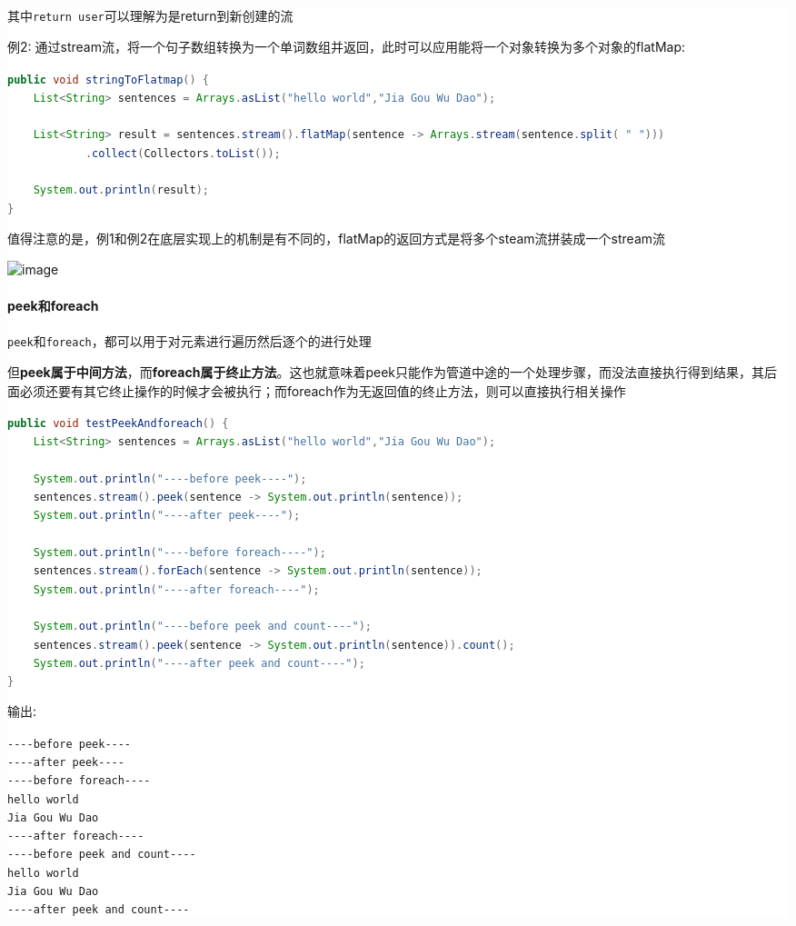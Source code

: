 其中`return user`可以理解为是return到新创建的流

例2: 通过stream流，将一个句子数组转换为一个单词数组并返回，此时可以应用能将一个对象转换为多个对象的flatMap:

```java
public void stringToFlatmap() {
    List<String> sentences = Arrays.asList("hello world","Jia Gou Wu Dao");

    List<String> result = sentences.stream().flatMap(sentence -> Arrays.stream(sentence.split( " ")))
            .collect(Collectors.toList());

    System.out.println(result);
}
```

值得注意的是，例1和例2在底层实现上的机制是有不同的，flatMap的返回方式是将多个steam流拼装成一个stream流

<img width="794" alt="image" src="https://github.com/steaksunflower0107/JavaLearingAsGopher-BasicPart/assets/112318617/8616c587-45aa-4225-9704-8a5149052db7">


#### peek和foreach

`peek`和`foreach`，都可以用于对元素进行遍历然后逐个的进行处理

但**peek属于中间方法**，而**foreach属于终止方法**。这也就意味着peek只能作为管道中途的一个处理步骤，而没法直接执行得到结果，其后面必须还要有其它终止操作的时候才会被执行；而foreach作为无返回值的终止方法，则可以直接执行相关操作

```java
public void testPeekAndforeach() {
    List<String> sentences = Arrays.asList("hello world","Jia Gou Wu Dao");

    System.out.println("----before peek----");
    sentences.stream().peek(sentence -> System.out.println(sentence));
    System.out.println("----after peek----");

    System.out.println("----before foreach----");
    sentences.stream().forEach(sentence -> System.out.println(sentence));
    System.out.println("----after foreach----");

    System.out.println("----before peek and count----");
    sentences.stream().peek(sentence -> System.out.println(sentence)).count();
    System.out.println("----after peek and count----");
}
```

输出:

```shell
----before peek----
----after peek----
----before foreach----
hello world
Jia Gou Wu Dao
----after foreach----
----before peek and count----
hello world
Jia Gou Wu Dao
----after peek and count----
```
